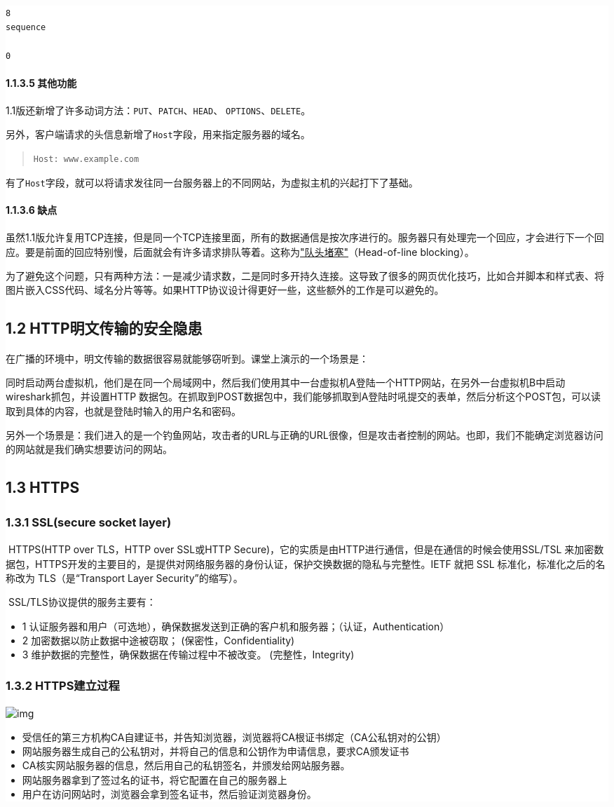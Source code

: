 ```http
8
sequence

0
```

#### 1.1.3.5 其他功能

1.1版还新增了许多动词方法：`PUT`、`PATCH`、`HEAD`、 `OPTIONS`、`DELETE`。

另外，客户端请求的头信息新增了`Host`字段，用来指定服务器的域名。

> ```http
> Host: www.example.com
> ```

有了`Host`字段，就可以将请求发往同一台服务器上的不同网站，为虚拟主机的兴起打下了基础。

#### 1.1.3.6 缺点

​	虽然1.1版允许复用TCP连接，但是同一个TCP连接里面，所有的数据通信是按次序进行的。服务器只有处理完一个回应，才会进行下一个回应。要是前面的回应特别慢，后面就会有许多请求排队等着。这称为["队头堵塞"](https://zh.wikipedia.org/wiki/%E9%98%9F%E5%A4%B4%E9%98%BB%E5%A1%9E)（Head-of-line blocking）。

​	为了避免这个问题，只有两种方法：一是减少请求数，二是同时多开持久连接。这导致了很多的网页优化技巧，比如合并脚本和样式表、将图片嵌入CSS代码、域名分片等等。如果HTTP协议设计得更好一些，这些额外的工作是可以避免的。

## 1.2 HTTP明文传输的安全隐患

​	在广播的环境中，明文传输的数据很容易就能够窃听到。课堂上演示的一个场景是：

​	同时启动两台虚拟机，他们是在同一个局域网中，然后我们使用其中一台虚拟机A登陆一个HTTP网站，在另外一台虚拟机B中启动wireshark抓包，并设置HTTP 数据包。在抓取到POST数据包中，我们能够抓取到A登陆时吼提交的表单，然后分析这个POST包，可以读取到具体的内容，也就是登陆时输入的用户名和密码。

​	另外一个场景是：我们进入的是一个钓鱼网站，攻击者的URL与正确的URL很像，但是攻击者控制的网站。也即，我们不能确定浏览器访问的网站就是我们确实想要访问的网站。

## 1.3 HTTPS

### 1.3.1 SSL(secure socket layer)

​	HTTPS(HTTP over TLS，HTTP over SSL或HTTP Secure)，它的实质是由HTTP进行通信，但是在通信的时候会使用SSL/TSL 来加密数据包，HTTPS开发的主要目的，是提供对网络服务器的身份认证，保护交换数据的隐私与完整性。IETF 就把 SSL 标准化，标准化之后的名称改为 TLS（是“Transport Layer Security”的缩写）。

​	SSL/TLS协议提供的服务主要有：

- 1 认证服务器和用户（可选地），确保数据发送到正确的客户机和服务器；（认证，Authentication）
- 2 加密数据以防止数据中途被窃取； (保密性，Confidentiality)
- 3 维护数据的完整性，确保数据在传输过程中不被改变。 (完整性，Integrity)

### 1.3.2 HTTPS建立过程

![img](D:\OneDrive\USTC\信息安全实践\assets\v2-ebbe8254f5748c21e205f14b3a5deba3_hd.jpg)

- 受信任的第三方机构CA自建证书，并告知浏览器，浏览器将CA根证书绑定（CA公私钥对的公钥）
- 网站服务器生成自己的公私钥对，并将自己的信息和公钥作为申请信息，要求CA颁发证书
- CA核实网站服务器的信息，然后用自己的私钥签名，并颁发给网站服务器。
- 网站服务器拿到了签过名的证书，将它配置在自己的服务器上
- 用户在访问网站时，浏览器会拿到签名证书，然后验证浏览器身份。
